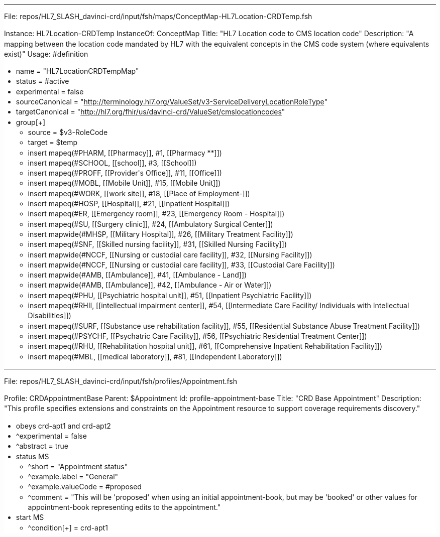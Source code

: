
---

File: repos/HL7_SLASH_davinci-crd/input/fsh/maps/ConceptMap-HL7Location-CRDTemp.fsh


Instance: HL7Location-CRDTemp
InstanceOf: ConceptMap
Title: "HL7 Location code to CMS location code"
Description: "A mapping between the location code mandated by HL7 with the equivalent concepts in the CMS code system (where equivalents exist)"
Usage: #definition
* name = "HL7LocationCRDTempMap"
* status = #active
* experimental = false
* sourceCanonical = "http://terminology.hl7.org/ValueSet/v3-ServiceDeliveryLocationRoleType"
* targetCanonical = "http://hl7.org/fhir/us/davinci-crd/ValueSet/cmslocationcodes"
* group[+]
  * source = $v3-RoleCode
  * target = $temp
  * insert mapeq(#PHARM, [[Pharmacy]], #1, [[Pharmacy **]])
  * insert mapeq(#SCHOOL, [[school]], #3, [[School]])
  * insert mapeq(#PROFF, [[Provider's Office]], #11, [[Office]])
  * insert mapeq(#MOBL, [[Mobile Unit]], #15, [[Mobile Unit]])
  * insert mapeq(#WORK, [[work site]], #18, [[Place of Employment-]])
  * insert mapeq(#HOSP, [[Hospital]], #21, [[Inpatient Hospital]])
  * insert mapeq(#ER, [[Emergency room]], #23, [[Emergency Room - Hospital]])
  * insert mapeq(#SU, [[Surgery clinic]], #24, [[Ambulatory Surgical Center]])
  * insert mapwide(#MHSP, [[Military Hospital]], #26, [[Military Treatment Facility]])
  * insert mapeq(#SNF, [[Skilled nursing facility]], #31, [[Skilled Nursing Facility]])
  * insert mapwide(#NCCF, [[Nursing or custodial care facility]], #32, [[Nursing Facility]])
  * insert mapwide(#NCCF, [[Nursing or custodial care facility]], #33, [[Custodial Care Facility]])
  * insert mapwide(#AMB, [[Ambulance]], #41, [[Ambulance - Land]])
  * insert mapwide(#AMB, [[Ambulance]], #42, [[Ambulance - Air or Water]])
  * insert mapeq(#PHU, [[Psychiatric hospital unit]], #51, [[Inpatient Psychiatric Facility]])
  * insert mapeq(#RHII, [[intellectual impairment center]], #54, [[Intermediate Care Facility/ Individuals with Intellectual Disabilities]])
  * insert mapeq(#SURF, [[Substance use rehabilitation facility]], #55, [[Residential Substance Abuse Treatment Facility]])
  * insert mapeq(#PSYCHF, [[Psychatric Care Facility]], #56, [[Psychiatric Residential Treatment Center]])
  * insert mapeq(#RHU, [[Rehabilitation hospital unit]], #61, [[Comprehensive Inpatient Rehabilitation Facility]])
  * insert mapeq(#MBL, [[medical laboratory]], #81, [[Independent Laboratory]])


---

File: repos/HL7_SLASH_davinci-crd/input/fsh/profiles/Appointment.fsh

Profile: CRDAppointmentBase
Parent: $Appointment
Id: profile-appointment-base
Title: "CRD Base Appointment"
Description: "This profile specifies extensions and constraints on the Appointment resource to support coverage requirements discovery."
* obeys crd-apt1 and crd-apt2
* ^experimental = false
* ^abstract = true
* status MS
  * ^short = "Appointment status"
  * ^example.label = "General"
  * ^example.valueCode = #proposed
  * ^comment = "This will be 'proposed' when using an initial appointment-book, but may be 'booked' or other values for appointment-book representing edits to the appointment."
* start MS
  * ^condition[+] = crd-apt1